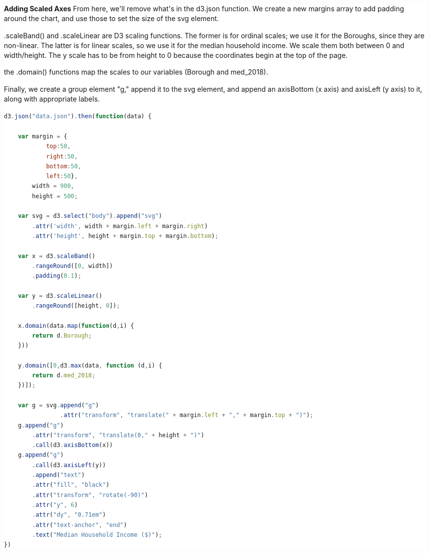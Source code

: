 **Adding Scaled Axes**
From here, we'll remove what's in the d3.json function. We create a new margins array to add padding around the chart, and use those to set the size of the svg element.

.scaleBand() and .scaleLinear are D3 scaling functions. The former is for ordinal scales; we use it for the Boroughs, since they are non-linear. The latter is for linear scales, so we use it for the median household income. We scale them both between 0 and width/height. The y scale has to be from height to 0 because the coordinates begin at the top of the page.

the .domain() functions map the scales to our variables (Borough and med_2018).

Finally, we create a group element "g," append it to the svg element, and append an axisBottom (x axis) and axisLeft (y axis) to it, along with appropriate labels. 

``` javascript 
d3.json("data.json").then(function(data) {

    var margin = {
            top:50,
            right:50,
            bottom:50,
            left:50},
        width = 900,
        height = 500;

    var svg = d3.select("body").append("svg")
        .attr('width', width + margin.left + margin.right)
        .attr('height', height + margin.top + margin.bottom);

    var x = d3.scaleBand()
        .rangeRound([0, width])
        .padding(0.1);

    var y = d3.scaleLinear()
        .rangeRound([height, 0]);

    x.domain(data.map(function(d,i) {
        return d.Borough;
    }))

    y.domain([0,d3.max(data, function (d,i) {
        return d.med_2018;
    })]);

    var g = svg.append("g")
                .attr("transform", "translate(" + margin.left + "," + margin.top + ")");
    g.append("g")
        .attr("transform", "translate(0," + height + ")")
        .call(d3.axisBottom(x))
    g.append("g")
        .call(d3.axisLeft(y))
        .append("text")
        .attr("fill", "black")
        .attr("transform", "rotate(-90)")
        .attr("y", 6)
        .attr("dy", "0.71em")
        .attr("text-anchor", "end")
        .text("Median Household Income ($)");
})
```
